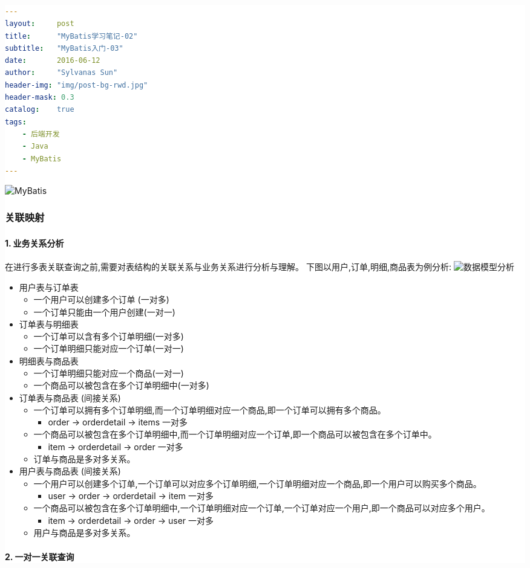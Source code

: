 ```yaml
---
layout:     post
title:      "MyBatis学习笔记-02"
subtitle:   "MyBatis入门-03"
date:       2016-06-12
author:     "Sylvanas Sun"
header-img: "img/post-bg-rwd.jpg"
header-mask: 0.3
catalog:    true
tags:
    - 后端开发
    - Java
    - MyBatis
---
```




![MyBatis](http://ww3.sinaimg.cn/mw690/63503acbjw1f4pf96s0tcj209302caa2.jpg)


### 关联映射

#### 1. 业务关系分析

在进行多表关联查询之前,需要对表结构的关联关系与业务关系进行分析与理解。
下图以用户,订单,明细,商品表为例分析:
![数据模型分析](http://ww2.sinaimg.cn/mw690/63503acbjw1f4tl89vexqj20fd0ba74p.jpg)

- 用户表与订单表
    - 一个用户可以创建多个订单 (一对多)
    - 一个订单只能由一个用户创建(一对一)
- 订单表与明细表
    - 一个订单可以含有多个订单明细(一对多)
    - 一个订单明细只能对应一个订单(一对一)
- 明细表与商品表
    - 一个订单明细只能对应一个商品(一对一)
    - 一个商品可以被包含在多个订单明细中(一对多)
- 订单表与商品表 (间接关系)
    - 一个订单可以拥有多个订单明细,而一个订单明细对应一个商品,即一个订单可以拥有多个商品。
        - order -> orderdetail -> items 一对多
    - 一个商品可以被包含在多个订单明细中,而一个订单明细对应一个订单,即一个商品可以被包含在多个订单中。
        - item -> orderdetail -> order 一对多
    - 订单与商品是多对多关系。
- 用户表与商品表 (间接关系)
    - 一个用户可以创建多个订单,一个订单可以对应多个订单明细,一个订单明细对应一个商品,即一个用户可以购买多个商品。
        - user -> order -> orderdetail -> item 一对多
    - 一个商品可以被包含在多个订单明细中,一个订单明细对应一个订单,一个订单对应一个用户,即一个商品可以对应多个用户。
        - item -> orderdetail -> order -> user 一对多
    - 用户与商品是多对多关系。

#### 2. 一对一关联查询
